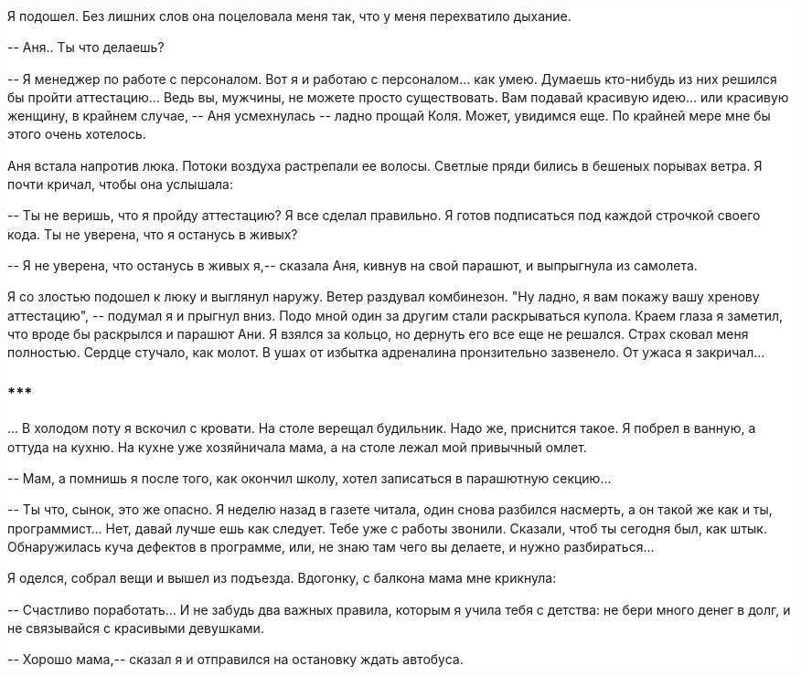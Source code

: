 Я подошел. Без лишних слов она поцеловала меня так, что у меня перехватило дыхание.  

-- Аня.. Ты что делаешь?  

-- Я менеджер по работе с персоналом. Вот я и работаю с персоналом… как умею. Думаешь кто-нибудь из них решился бы пройти аттестацию… Ведь вы, мужчины, не можете просто существовать. Вам подавай красивую идею… или красивую женщину, в крайнем случае, --  Аня усмехнулась -- ладно прощай Коля. Может, увидимся еще. По крайней мере мне бы этого очень хотелось.  

Аня встала напротив люка. Потоки воздуха растрепали ее волосы. Светлые пряди бились в бешеных порывах ветра. Я почти кричал, чтобы она услышала:  

-- Ты не веришь, что я пройду аттестацию? Я все сделал правильно. Я готов подписаться под каждой строчкой своего кода. Ты не уверена, что я останусь в живых?  

-- Я не уверена, что останусь в живых я,--  сказала Аня, кивнув на свой парашют, и выпрыгнула из самолета.  

Я со злостью подошел к люку и выглянул наружу. Ветер раздувал комбинезон. "Ну ладно, я вам покажу вашу хренову аттестацию", -- подумал я и прыгнул вниз. Подо мной один за другим стали раскрываться купола. Краем глаза я заметил, что вроде бы раскрылся и парашют Ани. Я взялся за кольцо, но дернуть его все еще не решался. Страх сковал меня полностью. Сердце стучало, как молот. В ушах от избытка адреналина пронзительно зазвенело. От ужаса я закричал…  

### ***

… В холодом поту я вскочил с кровати. На столе верещал будильник. Надо же, приснится такое. Я побрел в ванную, а оттуда на кухню. На кухне уже хозяйничала мама, а на столе лежал мой привычный омлет.  

-- Мам, а помнишь я после того, как окончил школу, хотел записаться в парашютную секцию…  

-- Ты что, сынок, это же опасно. Я неделю назад в газете читала, один снова разбился насмерть, а он такой же как и ты, программист… Нет, давай лучше ешь как следует. Тебе уже с работы звонили. Сказали, чтоб ты сегодня был, как штык. Обнаружилась куча дефектов в программе, или, не знаю там чего вы делаете, и нужно разбираться…  

Я оделся, собрал вещи и вышел из подъезда. Вдогонку, с балкона мама мне крикнула:  

-- Счастливо поработать… И не забудь два важных правила, которым я учила тебя с детства: не бери много денег в долг, и не связывайся с красивыми девушками.  

-- Хорошо мама,--  сказал я и отправился на остановку ждать автобуса.
